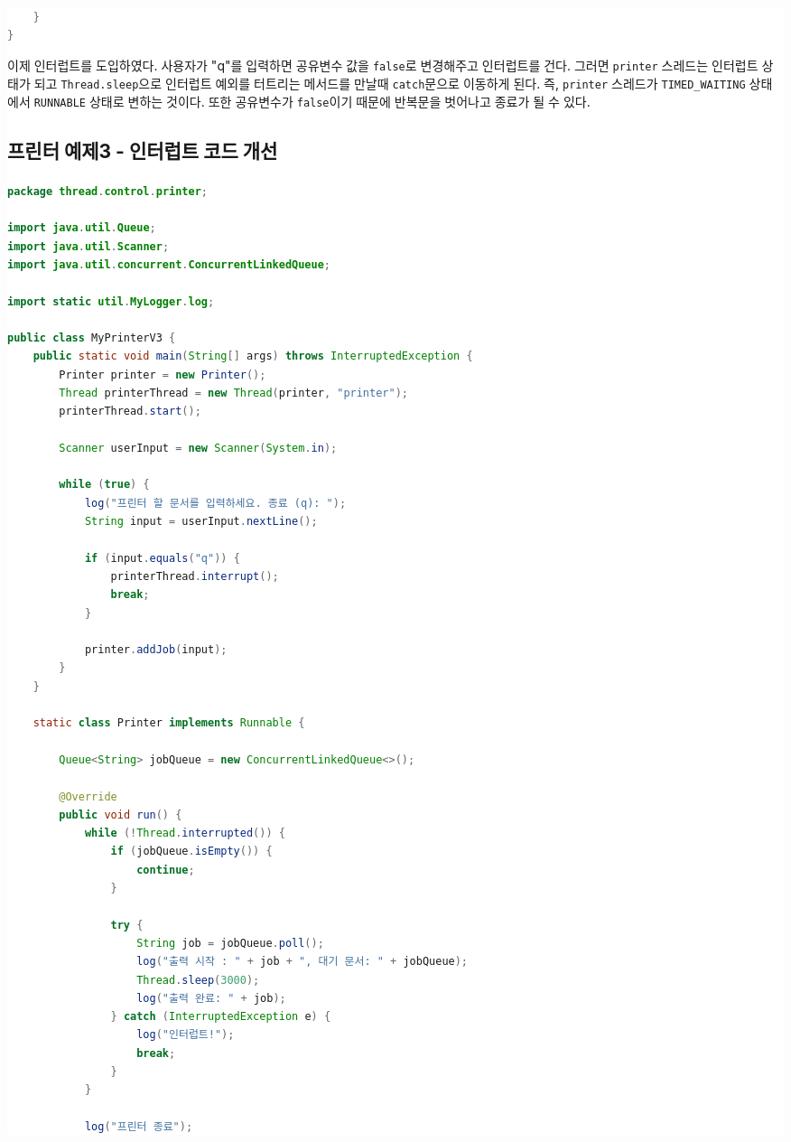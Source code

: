 ``` java
    }
}
```

이제 인터럽트를 도입하였다. 사용자가 "q"를 입력하면 공유변수 값을 `false`로 변경해주고 인터럽트를 건다. 그러면 `printer` 스레드는 인터럽트 상태가 되고 `Thread.sleep`으로 인터럽트 예외를 터트리는 메서드를 만날때 `catch`문으로 이동하게 된다. 즉, `printer` 스레드가 `TIMED_WAITING` 상태에서 `RUNNABLE` 상태로 변하는 것이다. 또한 공유변수가 `false`이기 때문에 반복문을 벗어나고 종료가 될 수 있다.

## 프린터 예제3 - 인터럽트 코드 개선

``` java
package thread.control.printer;

import java.util.Queue;
import java.util.Scanner;
import java.util.concurrent.ConcurrentLinkedQueue;

import static util.MyLogger.log;

public class MyPrinterV3 {
    public static void main(String[] args) throws InterruptedException {
        Printer printer = new Printer();
        Thread printerThread = new Thread(printer, "printer");
        printerThread.start();

        Scanner userInput = new Scanner(System.in);

        while (true) {
            log("프린터 할 문서를 입력하세요. 종료 (q): ");
            String input = userInput.nextLine();

            if (input.equals("q")) {
                printerThread.interrupt();
                break;
            }

            printer.addJob(input);
        }
    }

    static class Printer implements Runnable {

        Queue<String> jobQueue = new ConcurrentLinkedQueue<>();

        @Override
        public void run() {
            while (!Thread.interrupted()) {
                if (jobQueue.isEmpty()) {
                    continue;
                }

                try {
                    String job = jobQueue.poll();
                    log("출력 시작 : " + job + ", 대기 문서: " + jobQueue);
                    Thread.sleep(3000);
                    log("출력 완료: " + job);
                } catch (InterruptedException e) {
                    log("인터럽트!");
                    break;
                }
            }

            log("프린터 종료");
```